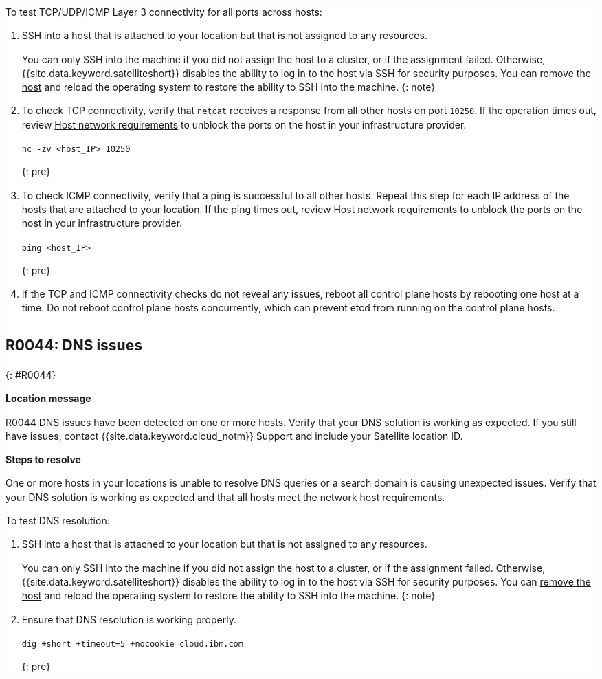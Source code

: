 To test TCP/UDP/ICMP Layer 3 connectivity for all ports across hosts:
1. SSH into a host that is attached to your location but that is not assigned to any resources.

    You can only SSH into the machine if you did not assign the host to a cluster, or if the assignment failed. Otherwise, {{site.data.keyword.satelliteshort}} disables the ability to log in to the host via SSH for security purposes. You can [remove the host](/docs/satellite?topic=satellite-hosts#host-remove) and reload the operating system to restore the ability to SSH into the machine.
    {: note}

2. To check TCP connectivity, verify that `netcat` receives a response from all other hosts on port `10250`. If the operation times out, review [Host network requirements](/docs/satellite?topic=satellite-host-reqs#reqs-host-network) to unblock the ports on the host in your infrastructure provider.
    ```
    nc -zv <host_IP> 10250
    ```
    {: pre}

3. To check ICMP connectivity, verify that a ping is successful to all other hosts. Repeat this step for each IP address of the hosts that are attached to your location. If the ping times out, review [Host network requirements](/docs/satellite?topic=satellite-host-reqs#reqs-host-network) to unblock the ports on the host in your infrastructure provider.
    ```
    ping <host_IP>
    ```
    {: pre}

4. If the TCP and ICMP connectivity checks do not reveal any issues, reboot all control plane hosts by rebooting one host at a time. Do not reboot control plane hosts concurrently, which can prevent etcd from running on the control plane hosts.

## R0044: DNS issues
{: #R0044}

**Location message**

R0044 DNS issues have been detected on one or more hosts. Verify that your DNS solution is working as expected. If you still have issues, contact {{site.data.keyword.cloud_notm}} Support and include your Satellite location ID.

**Steps to resolve**

One or more hosts in your locations is unable to resolve DNS queries or a search domain is causing unexpected issues. Verify that your DNS solution is working as expected and that all hosts meet the [network host requirements](/docs/satellite?topic=satellite-host-reqs#reqs-host-network).

To test DNS resolution:
1. SSH into a host that is attached to your location but that is not assigned to any resources.

    You can only SSH into the machine if you did not assign the host to a cluster, or if the assignment failed. Otherwise, {{site.data.keyword.satelliteshort}} disables the ability to log in to the host via SSH for security purposes. You can [remove the host](/docs/satellite?topic=satellite-hosts#host-remove) and reload the operating system to restore the ability to SSH into the machine.
    {: note}

2. Ensure that DNS resolution is working properly.
    ```
    dig +short +timeout=5 +nocookie cloud.ibm.com
    ```
    {: pre}

